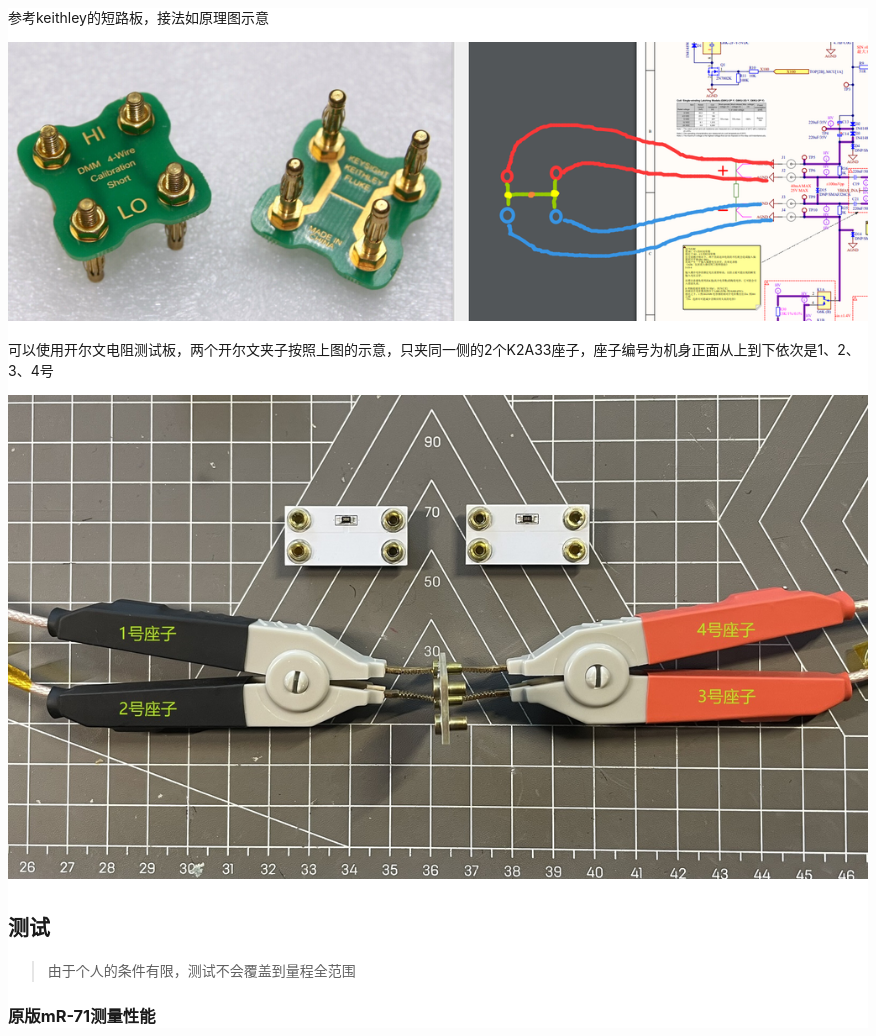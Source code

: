 参考keithley的短路板，接法如原理图示意

![](Images/校准：开尔文夹子短路校准的接线方法.png)

可以使用开尔文电阻测试板，两个开尔文夹子按照上图的示意，只夹同一侧的2个K2A33座子，座子编号为机身正面从上到下依次是1、2、3、4号

![](Images/校准：开尔文夹子短路校准：夹电阻测试板的姿势.JPG)

## 测试

> 由于个人的条件有限，测试不会覆盖到量程全范围

### 原版mR-71测量性能
